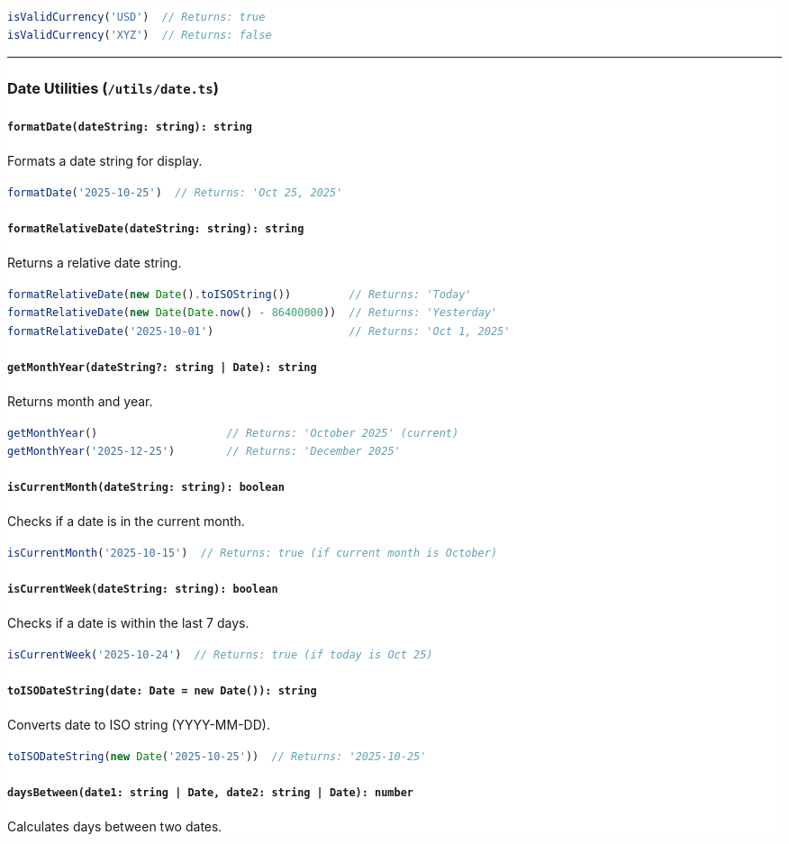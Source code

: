 ```typescript
isValidCurrency('USD')  // Returns: true
isValidCurrency('XYZ')  // Returns: false
```

---

### Date Utilities (`/utils/date.ts`)

#### `formatDate(dateString: string): string`
Formats a date string for display.

```typescript
formatDate('2025-10-25')  // Returns: 'Oct 25, 2025'
```

#### `formatRelativeDate(dateString: string): string`
Returns a relative date string.

```typescript
formatRelativeDate(new Date().toISOString())         // Returns: 'Today'
formatRelativeDate(new Date(Date.now() - 86400000))  // Returns: 'Yesterday'
formatRelativeDate('2025-10-01')                     // Returns: 'Oct 1, 2025'
```

#### `getMonthYear(dateString?: string | Date): string`
Returns month and year.

```typescript
getMonthYear()                    // Returns: 'October 2025' (current)
getMonthYear('2025-12-25')        // Returns: 'December 2025'
```

#### `isCurrentMonth(dateString: string): boolean`
Checks if a date is in the current month.

```typescript
isCurrentMonth('2025-10-15')  // Returns: true (if current month is October)
```

#### `isCurrentWeek(dateString: string): boolean`
Checks if a date is within the last 7 days.

```typescript
isCurrentWeek('2025-10-24')  // Returns: true (if today is Oct 25)
```

#### `toISODateString(date: Date = new Date()): string`
Converts date to ISO string (YYYY-MM-DD).

```typescript
toISODateString(new Date('2025-10-25'))  // Returns: '2025-10-25'
```

#### `daysBetween(date1: string | Date, date2: string | Date): number`
Calculates days between two dates.
